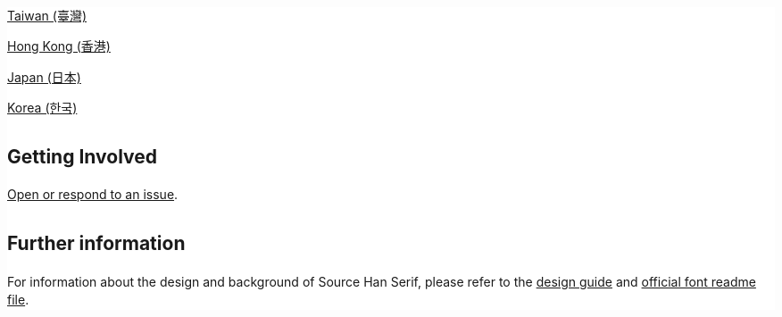 [Taiwan (臺灣)](https://github.com/adobe-fonts/source-han-serif/releases/download/2.003R/15_SourceHanSerifTW.zip)

[Hong Kong (香港)](https://github.com/adobe-fonts/source-han-serif/releases/download/2.003R/16_SourceHanSerifHK.zip)

[Japan (日本)](https://github.com/adobe-fonts/source-han-serif/releases/download/2.003R/12_SourceHanSerifJP.zip)

[Korea (한국)](https://github.com/adobe-fonts/source-han-serif/releases/download/2.003R/13_SourceHanSerifKR.zip)

## Getting Involved

[Open or respond to an issue](https://github.com/adobe-fonts/source-han-serif/issues/).

## Further information

For information about the design and background of Source Han Serif, please refer to the [design guide](https://github.com/adobe-fonts/source-han-serif/raw/release/SourceHanSerifDesignGuide.pdf) and [official font readme file](https://github.com/adobe-fonts/source-han-serif/raw/release/SourceHanSerifReadMe.pdf).
